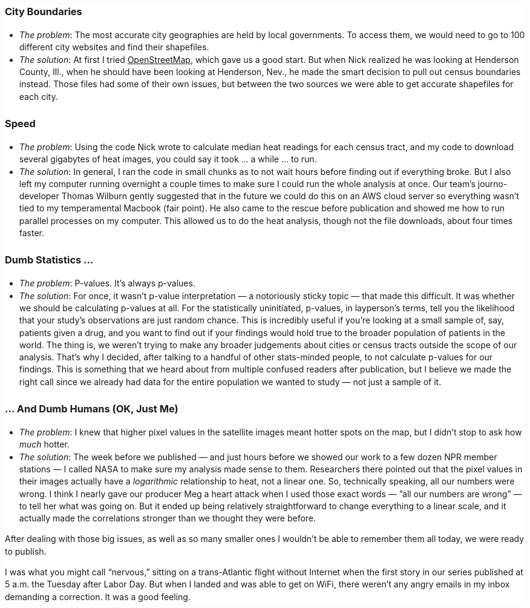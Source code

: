 ### City Boundaries
* *The problem*: The most accurate city geographies are held by local governments. To access them, we would need to go to 100 different city websites and find their shapefiles. 
* *The solution*: At first I tried [OpenStreetMap](https://www.openstreetmap.org/), which gave us a good start. But when Nick realized he was looking at Henderson County, Ill., when he should have been looking at Henderson, Nev., he made the smart decision to pull out census boundaries instead. Those files had some of their own issues, but between the two sources we were able to get accurate shapefiles for each city.

### Speed
* *The problem*: Using the code Nick wrote to calculate median heat readings for each census tract, and my code to download several gigabytes of heat images, you could say it took … a while … to run.
* *The solution*: In general, I ran the code in small chunks as to not wait hours before finding out if everything broke. But I also left my computer running overnight a couple times to make sure I could run the whole analysis at once. Our team’s journo-developer Thomas Wilburn gently suggested that in the future we could do this on an AWS cloud server so everything wasn’t tied to my temperamental Macbook (fair point). He also came to the rescue before publication and showed me how to run parallel processes on my computer. This allowed us to do the heat analysis, though not the file downloads, about four times faster. 

### Dumb Statistics … 
* *The problem*: P-values. It’s always p-values.
* *The solution*: For once, it wasn’t p-value interpretation — a notoriously sticky topic — that made this difficult. It was whether we should be calculating p-values at all. For the statistically uninitiated, p-values, in layperson’s terms, tell you the likelihood that your study’s observations are just random chance. This is incredibly useful if you’re looking at a small sample of, say, patients given a drug, and you want to find out if your findings would hold true to the broader population of patients in the world. The thing is, we weren’t trying to make any broader judgements about cities or census tracts outside the scope of our analysis. That’s why I decided, after talking to a handful of other stats-minded people, to not calculate p-values for our findings. This is something that we heard about from multiple confused readers after publication, but I believe we made the right call since we already had data for the entire population we wanted to study — not just a sample of it. 

### ... And Dumb Humans (OK, Just Me)
* *The problem*: I knew that higher pixel values in the satellite images meant hotter spots on the map, but I didn’t stop to ask how _much_ hotter. 
* *The solution*: The week before we published — and just hours before we showed our work to a few dozen NPR member stations — I called NASA to make sure my analysis made sense to them. Researchers there pointed out that the pixel values in their images actually have a _logarithmic_ relationship to heat, not a linear one. So, technically speaking, all our numbers were wrong. I think I nearly gave our producer Meg a heart attack when I used those exact words — ”all our numbers are wrong” — to tell her what was going on. But it ended up being relatively straightforward to change everything to a linear scale, and it actually made the correlations stronger than we thought they were before.

After dealing with those big issues, as well as so many smaller ones I wouldn’t be able to remember them all today, we were ready to publish. 

I was what you might call “nervous,” sitting on a trans-Atlantic flight without Internet when the first story in our series published at 5 a.m. the Tuesday after Labor Day. But when I landed and was able to get on WiFi, there weren’t any angry emails in my inbox demanding a correction. It was a good feeling.
